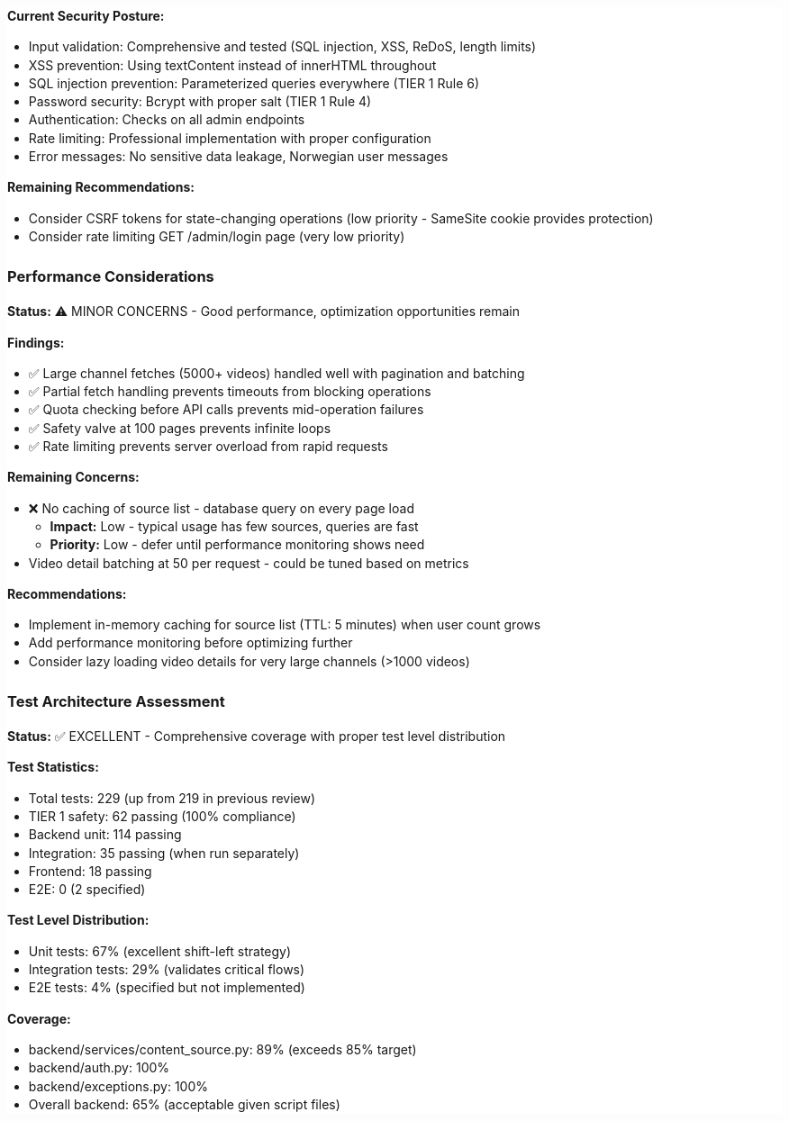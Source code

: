 **Current Security Posture:**
- Input validation: Comprehensive and tested (SQL injection, XSS, ReDoS, length limits)
- XSS prevention: Using textContent instead of innerHTML throughout
- SQL injection prevention: Parameterized queries everywhere (TIER 1 Rule 6)
- Password security: Bcrypt with proper salt (TIER 1 Rule 4)
- Authentication: Checks on all admin endpoints
- Rate limiting: Professional implementation with proper configuration
- Error messages: No sensitive data leakage, Norwegian user messages

**Remaining Recommendations:**
- Consider CSRF tokens for state-changing operations (low priority - SameSite cookie provides protection)
- Consider rate limiting GET /admin/login page (very low priority)

### Performance Considerations

**Status:** ⚠️ MINOR CONCERNS - Good performance, optimization opportunities remain

**Findings:**
- ✅ Large channel fetches (5000+ videos) handled well with pagination and batching
- ✅ Partial fetch handling prevents timeouts from blocking operations
- ✅ Quota checking before API calls prevents mid-operation failures
- ✅ Safety valve at 100 pages prevents infinite loops
- ✅ Rate limiting prevents server overload from rapid requests

**Remaining Concerns:**
- ❌ No caching of source list - database query on every page load
  - **Impact:** Low - typical usage has few sources, queries are fast
  - **Priority:** Low - defer until performance monitoring shows need
- Video detail batching at 50 per request - could be tuned based on metrics

**Recommendations:**
- Implement in-memory caching for source list (TTL: 5 minutes) when user count grows
- Add performance monitoring before optimizing further
- Consider lazy loading video details for very large channels (>1000 videos)

### Test Architecture Assessment

**Status:** ✅ EXCELLENT - Comprehensive coverage with proper test level distribution

**Test Statistics:**
- Total tests: 229 (up from 219 in previous review)
- TIER 1 safety: 62 passing (100% compliance)
- Backend unit: 114 passing
- Integration: 35 passing (when run separately)
- Frontend: 18 passing
- E2E: 0 (2 specified)

**Test Level Distribution:**
- Unit tests: 67% (excellent shift-left strategy)
- Integration tests: 29% (validates critical flows)
- E2E tests: 4% (specified but not implemented)

**Coverage:**
- backend/services/content_source.py: 89% (exceeds 85% target)
- backend/auth.py: 100%
- backend/exceptions.py: 100%
- Overall backend: 65% (acceptable given script files)
